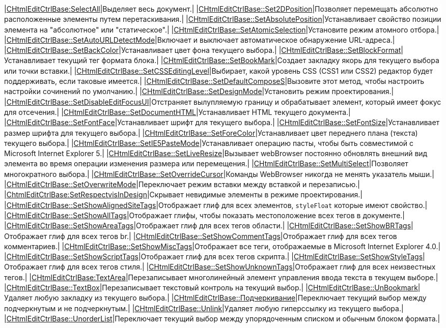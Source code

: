 |[CHtmlEditCtrlBase:SelectAll](#selectall)|Выделяет весь документ.|
|[CHtmlEditCtrlBase::Set2DPosition](#set2dposition)|Позволяет перемещать абсолютно расположенные элементы путем перетаскивания.|
|[CHtmlEditCtrlBase::SetAbsolutePosition](#setabsoluteposition)|Устанавливает свойство позиции элемента на "абсолютное" или "статическое".|
|[CHtmlEditCtrlBase::SetAtomicSelection](#setatomicselection)|Установите режим атомного отбора.|
|[CHtmlEditCtrlBase::SetAutoURLDetectMode](#setautourldetectmode)|Включает и выключает автоматическое обнаружение URL-адреса.|
|[CHtmlEditCtrlBase::SetBackColor](#setbackcolor)|Устанавливает цвет фона текущего выбора.|
|[CHtmlEditCtrlBase::SetBlockFormat](#setblockformat)|Устанавливает текущий тег формата блока.|
|[CHtmlEditCtrlBase::SetBookMark](#setbookmark)|Создает закладку якорь для текущего выбора или точки вставки.|
|[CHtmlEditCtrlBase::SetCSSEditingLevel](#setcsseditinglevel)|Выбирает, какой уровень CSS (CSS1 или CSS2) редактор будет поддерживать, если таковые имеется.|
|[CHtmlEditCtrlBase::SetDefaultComposeS](#setdefaultcomposesettings)|Вызовите этот метод, чтобы настроить настройки сочинений по умолчанию.|
|[CHtmlEditCtrlBase::SetDesignMode](#setdesignmode)|Установить режим проектирования.|
|[CHtmlEditCtrlBase::SetDisableEditFocusUI](#setdisableeditfocusui)|Отстраняет вылупляемую границу и обрабатывает элемент, который имеет фокус для отсечения.|
|[CHtmlEditCtrlBase::SetDocumentHTML](#setdocumenthtml)|Устанавливает HTML текущего документа.|
|[CHtmlEditCtrlBase::SetFontFace](#setfontface)|Устанавливает шрифт для текущего выбора.|
|[CHtmlEditCtrlBase::SetFontSize](#setfontsize)|Устанавливает размер шрифта для текущего выбора.|
|[CHtmlEditCtrlBase::SetForeColor](#setforecolor)|Устанавливает цвет переднего плана (текста) текущего выбора.|
|[CHtmlEditCtrlBase::SetIE5PasteMode](#setie5pastemode)|Устанавливает операцию пасты, чтобы быть совместимой с Microsoft Internet Explorer 5.|
|[CHtmlEditCtrlBase::SetLiveResize](#setliveresize)|Вызывает webBrowser постоянно обновлять внешний вид элемента во время операции изменения размера или перемещения.|
|[CHtmlEditCtrlBase::SetMultiSelect](#setmultiselect)|Позволяет многократного выбора.|
|[CHtmlEditCtrlBase::SetOverrideCursor](#setoverridecursor)|Команды WebBrowser никогда не менять указатель мыши.|
|[CHtmlEditCtrlBase::SetOverwriteMode](#setoverwritemode)|Переключает режим вставки между вставкой и перезаписью.|
|[ChtmlEditCtrlBase:SetRespectvisInDesign](#setrespectvisindesign)|Скрывает невидимые элементы в режиме проектирования.|
|[CHtmlEditCtrlBase::SetShowAlignedSiteTags](#setshowalignedsitetags)|Отображает глиф для всех элементов, `styleFloat` которые имеют свойство.|
|[CHtmlEditCtrlBase::SetShowAllTags](#setshowalltags)|Отображает глифы, чтобы показать местоположение всех тегов в документе.|
|[CHtmlEditCtrlBase::SetShowAreaTags](#setshowareatags)|Отображает глиф для всех тегов области.|
|[CHtmlEditCtrlBase::SetShowBRTags](#setshowbrtags)|Отображает глиф для всех тегов br.|
|[CHtmlEditCtrlBase::SetShowCommentTags](#setshowcommenttags)|Отображает глиф для всех тегов комментариев.|
|[CHtmlEditCtrlBase::SetShowMiscTags](#setshowmisctags)|Отображает все теги, отображаемые в Microsoft Internet Explorer 4.0.|
|[CHtmlEditCtrlBase::SetShowScriptTags](#setshowscripttags)|Отображает глиф для всех тегов скрипта.|
|[CHtmlEditCtrlBase::SetShowStyleTags](#setshowstyletags)|Отображает глиф для всех тегов стиля.|
|[CHtmlEditCtrlBase::SetShowUnknownTags](#setshowunknowntags)|Отображает глиф для всех неизвестных тегов.|
|[CHtmlEditCtrlBase:TextArea](#textarea)|Перезаписывает многолинейный элемент управления ввода текста в текущем выборе.|
|[CHtmlEditCtrlBase::TextBox](#textbox)|Перезаписывает текстовый контроль на текущий выбор.|
|[CHtmlEditCtrlBase::UnBookmark](#unbookmark)|Удаляет любую закладку из текущего выбора.|
|[CHtmlEditCtrlBase::Подчеркивание](#underline)|Переключает текущий выбор между подчеркнутым и не подчеркнутым.|
|[CHtmlEditCtrlBase::Unlink](#unlink)|Удаляет любую гиперссылку из текущего выбора.|
|[CHtmlEditCtrlBase::UnorderList](#unorderlist)|Переключает текущий выбор между упорядоченным списком и обычным блоком формата.|
